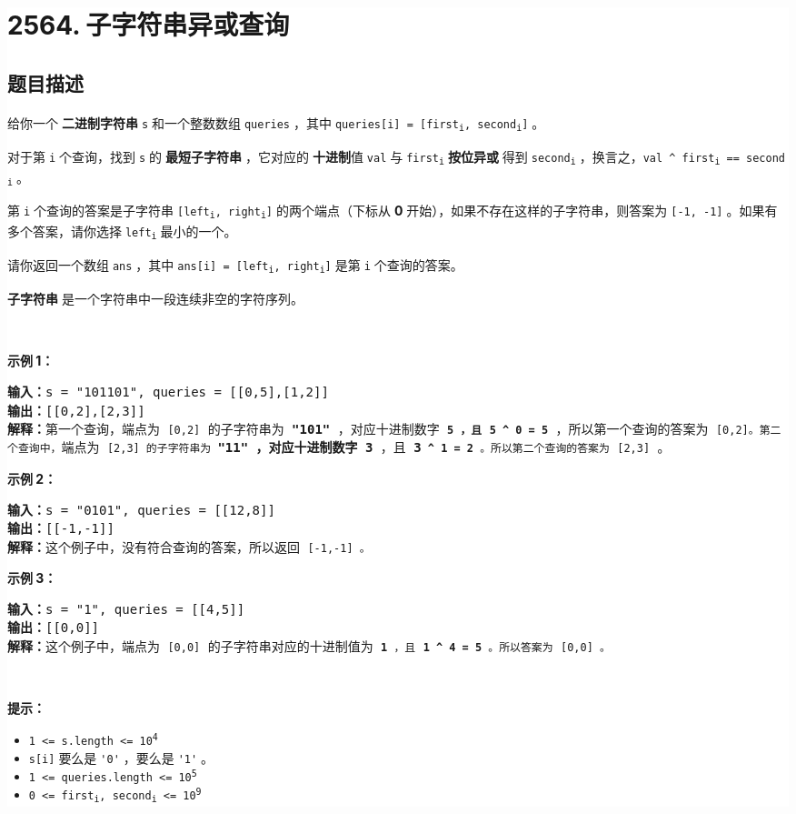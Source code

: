 # 2564. 子字符串异或查询

## 题目描述

<p>给你一个 <strong>二进制字符串</strong>&nbsp;<code>s</code>&nbsp;和一个整数数组&nbsp;<code>queries</code>&nbsp;，其中&nbsp;<code>queries[i] = [first<sub>i</sub>, second<sub>i</sub>]</code>&nbsp;。</p>

<p>对于第&nbsp;<code>i</code>&nbsp;个查询，找到 <code>s</code>&nbsp;的 <strong>最短子字符串</strong>&nbsp;，它对应的 <strong>十进制</strong>值&nbsp;<code>val</code>&nbsp;与&nbsp;<code>first<sub>i</sub></code>&nbsp;<b>按位异或</b>&nbsp;得到&nbsp;<code>second<sub>i</sub></code>&nbsp;，换言之，<code>val ^ first<sub>i</sub> == second<sub>i</sub></code>&nbsp;。</p>

<p>第&nbsp;<code>i</code>&nbsp;个查询的答案是子字符串&nbsp;<code>[left<sub>i</sub>, right<sub>i</sub>]</code> 的两个端点（下标从&nbsp;<strong>0</strong>&nbsp;开始），如果不存在这样的子字符串，则答案为&nbsp;<code>[-1, -1]</code>&nbsp;。如果有多个答案，请你选择&nbsp;<code>left<sub>i</sub></code>&nbsp;最小的一个。</p>

<p>请你返回一个数组&nbsp;<code>ans</code>&nbsp;，其中&nbsp;<code>ans[i] = [left<sub>i</sub>, right<sub>i</sub>]</code>&nbsp;是第&nbsp;<code>i</code>&nbsp;个查询的答案。</p>

<p><strong>子字符串</strong>&nbsp;是一个字符串中一段连续非空的字符序列。</p>

<p>&nbsp;</p>

<p><strong>示例 1：</strong></p>

<pre>
<b>输入：</b>s = "101101", queries = [[0,5],[1,2]]
<b>输出：</b>[[0,2],[2,3]]
<b>解释：</b>第一个查询，端点为 <code>[0,2]</code> 的子字符串为 <strong>"101"</strong> ，对应十进制数字 <strong><code>5 ，且</code></strong> <strong><code>5 ^ 0 = 5</code></strong>&nbsp;，所以第一个查询的答案为 <code>[0,2]。第二个查询中，</code>端点为 <code>[2,3] 的子字符串为 </code><strong>"11" ，对应十进制数字</strong> <strong>3</strong>&nbsp;，且 <strong>3<code> ^ 1 = 2</code></strong><code>&nbsp;。所以第二个查询的答案为</code> <code>[2,3]</code> 。
</pre>

<p><strong>示例 2：</strong></p>

<pre>
<b>输入：</b>s = "0101", queries = [[12,8]]
<b>输出：</b>[[-1,-1]]
<b>解释：</b>这个例子中，没有符合查询的答案，所以返回 <code>[-1,-1] 。</code>
</pre>

<p><strong>示例 3：</strong></p>

<pre>
<b>输入：</b>s = "1", queries = [[4,5]]
<b>输出：</b>[[0,0]]
<b>解释：</b>这个例子中，端点为 <code>[0,0]</code> 的子字符串对应的十进制值为 <strong><code>1</code></strong><code>&nbsp;，且</code> <strong><code>1 ^ 4 = 5</code></strong><code>&nbsp;。所以答案为</code> <code>[0,0] 。</code>
</pre>

<p>&nbsp;</p>

<p><strong>提示：</strong></p>

<ul>
	<li><code>1 &lt;= s.length &lt;= 10<sup>4</sup></code></li>
	<li><code>s[i]</code>&nbsp;要么是&nbsp;<code>'0'</code>&nbsp;，要么是&nbsp;<code>'1'</code>&nbsp;。</li>
	<li><code>1 &lt;= queries.length &lt;= 10<sup>5</sup></code></li>
	<li><code>0 &lt;= first<sub>i</sub>, second<sub>i</sub> &lt;= 10<sup>9</sup></code></li>
</ul>
